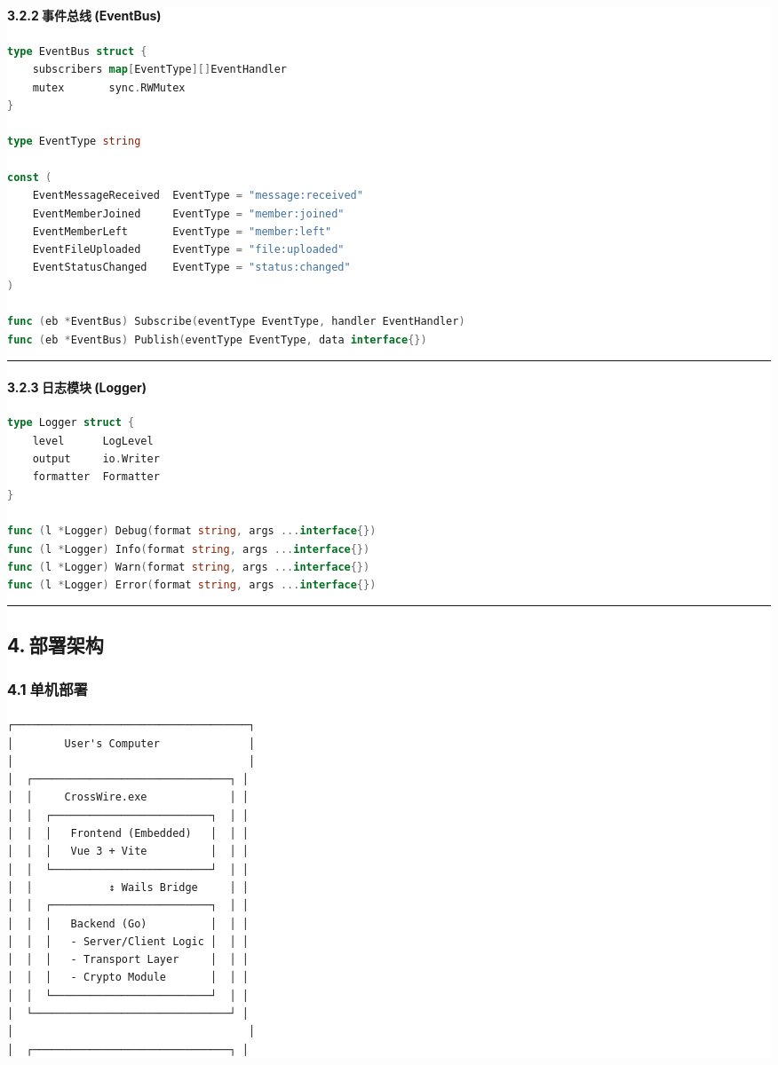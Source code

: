 
#### 3.2.2 事件总线 (EventBus)

```go
type EventBus struct {
    subscribers map[EventType][]EventHandler
    mutex       sync.RWMutex
}

type EventType string

const (
    EventMessageReceived  EventType = "message:received"
    EventMemberJoined     EventType = "member:joined"
    EventMemberLeft       EventType = "member:left"
    EventFileUploaded     EventType = "file:uploaded"
    EventStatusChanged    EventType = "status:changed"
)

func (eb *EventBus) Subscribe(eventType EventType, handler EventHandler)
func (eb *EventBus) Publish(eventType EventType, data interface{})
```

---

#### 3.2.3 日志模块 (Logger)

```go
type Logger struct {
    level      LogLevel
    output     io.Writer
    formatter  Formatter
}

func (l *Logger) Debug(format string, args ...interface{})
func (l *Logger) Info(format string, args ...interface{})
func (l *Logger) Warn(format string, args ...interface{})
func (l *Logger) Error(format string, args ...interface{})
```

---

## 4. 部署架构

### 4.1 单机部署

```
┌─────────────────────────────────────┐
│        User's Computer              │
│                                     │
│  ┌───────────────────────────────┐ │
│  │     CrossWire.exe             │ │
│  │  ┌─────────────────────────┐  │ │
│  │  │   Frontend (Embedded)   │  │ │
│  │  │   Vue 3 + Vite          │  │ │
│  │  └─────────────────────────┘  │ │
│  │            ↕ Wails Bridge     │ │
│  │  ┌─────────────────────────┐  │ │
│  │  │   Backend (Go)          │  │ │
│  │  │   - Server/Client Logic │  │ │
│  │  │   - Transport Layer     │  │ │
│  │  │   - Crypto Module       │  │ │
│  │  └─────────────────────────┘  │ │
│  └───────────────────────────────┘ │
│                                     │
│  ┌───────────────────────────────┐ │
```